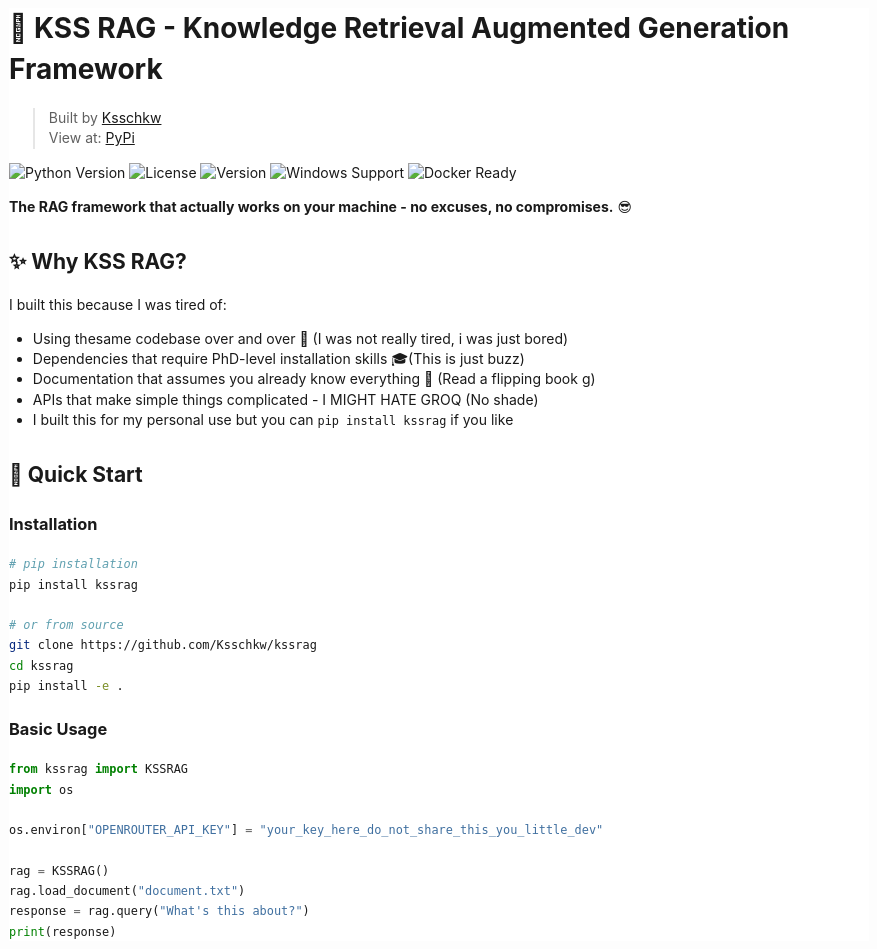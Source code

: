 # 🚀 KSS RAG - Knowledge Retrieval Augmented Generation Framework

> Built by [Ksschkw](https://github.com/Ksschkw)
\
> View at: [PyPi](https://pypi.org/project/kssrag/0.1.0/)

![Python Version](https://img.shields.io/badge/python-3.8%2B-blue)
![License](https://img.shields.io/badge/license-MIT-green)
![Version](https://img.shields.io/badge/version-0.1.0-lightgrey)
![Windows Support](https://img.shields.io/badge/Windows-Friendly-success)
![Docker Ready](https://img.shields.io/badge/Docker-Ready-blue)

**The RAG framework that actually works on your machine - no excuses, no compromises.** 😎

## ✨ Why KSS RAG?

I built this because I was tired of:
- Using thesame codebase over and over 🤬 (I was not really tired, i was just bored)
- Dependencies that require PhD-level installation skills 🎓(This is just buzz)
- Documentation that assumes you already know everything 🤦 (Read a flipping book g)
- APIs that make simple things complicated  - I MIGHT HATE GROQ (No shade)
- I built this for my personal use but you can `pip install kssrag` if you like

## 🚀 Quick Start

### Installation

```bash
# pip installation
pip install kssrag

# or from source
git clone https://github.com/Ksschkw/kssrag
cd kssrag
pip install -e .
```

### Basic Usage

```python
from kssrag import KSSRAG
import os

os.environ["OPENROUTER_API_KEY"] = "your_key_here_do_not_share_this_you_little_dev"

rag = KSSRAG()
rag.load_document("document.txt")
response = rag.query("What's this about?")
print(response)
```
